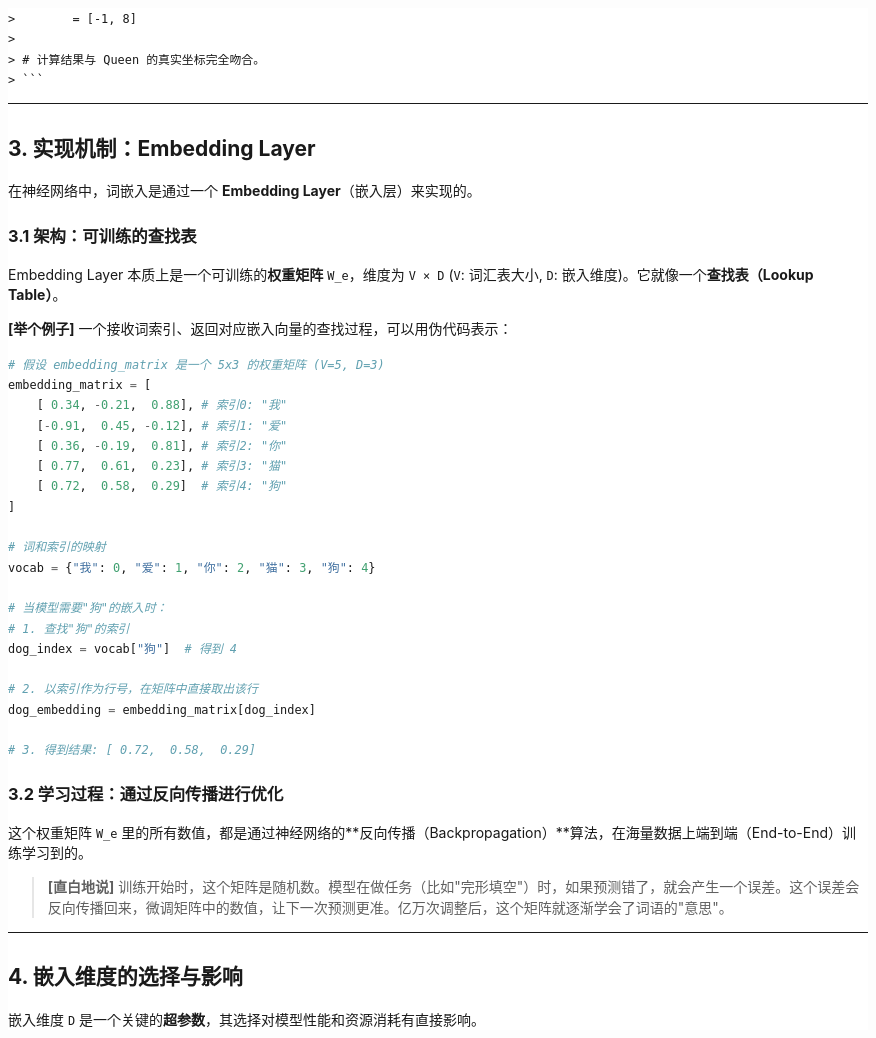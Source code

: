     >        = [-1, 8]
    >
    > # 计算结果与 Queen 的真实坐标完全吻合。
    > ```

---

## 3. 实现机制：Embedding Layer

在神经网络中，词嵌入是通过一个 **Embedding Layer**（嵌入层）来实现的。

### 3.1 架构：可训练的查找表

Embedding Layer 本质上是一个可训练的**权重矩阵** `W_e`，维度为 `V × D` (`V`: 词汇表大小, `D`: 嵌入维度)。它就像一个**查找表（Lookup Table）**。

**[举个例子]**
一个接收词索引、返回对应嵌入向量的查找过程，可以用伪代码表示：
```python
# 假设 embedding_matrix 是一个 5x3 的权重矩阵 (V=5, D=3)
embedding_matrix = [
    [ 0.34, -0.21,  0.88], # 索引0: "我"
    [-0.91,  0.45, -0.12], # 索引1: "爱"
    [ 0.36, -0.19,  0.81], # 索引2: "你"
    [ 0.77,  0.61,  0.23], # 索引3: "猫"
    [ 0.72,  0.58,  0.29]  # 索引4: "狗"
]

# 词和索引的映射
vocab = {"我": 0, "爱": 1, "你": 2, "猫": 3, "狗": 4}

# 当模型需要"狗"的嵌入时：
# 1. 查找"狗"的索引
dog_index = vocab["狗"]  # 得到 4

# 2. 以索引作为行号，在矩阵中直接取出该行
dog_embedding = embedding_matrix[dog_index]

# 3. 得到结果: [ 0.72,  0.58,  0.29]
```

### 3.2 学习过程：通过反向传播进行优化

这个权重矩阵 `W_e` 里的所有数值，都是通过神经网络的**反向传播（Backpropagation）**算法，在海量数据上端到端（End-to-End）训练学习到的。
> **[直白地说]** 训练开始时，这个矩阵是随机数。模型在做任务（比如"完形填空"）时，如果预测错了，就会产生一个误差。这个误差会反向传播回来，微调矩阵中的数值，让下一次预测更准。亿万次调整后，这个矩阵就逐渐学会了词语的"意思"。

---

## 4. 嵌入维度的选择与影响

嵌入维度 `D` 是一个关键的**超参数**，其选择对模型性能和资源消耗有直接影响。

